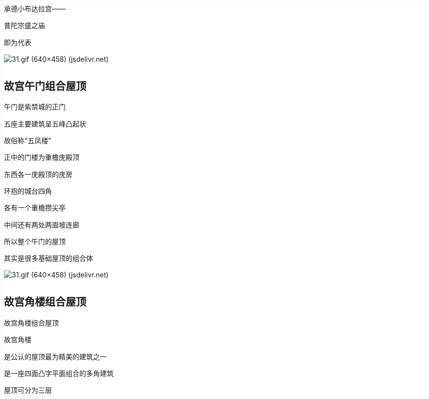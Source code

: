 承德小布达拉宫——

普陀宗盛之庙

即为代表

  


![31.gif (640×458) (jsdelivr.net)](https://cdn.jsdelivr.net/gh/yixicool/upload@main/roof/35.gif)

  





## 故宫午门组合屋顶

  


午门是紫禁城的正门

五座主要建筑呈五峰凸起状

故俗称“五凤楼”

  


正中的门楼为重檐庑殿顶

东西各一庑殿顶的庑房  


环抱的城台四角

各有一个重檐攒尖亭

中间还有两处两面坡连廊

  


所以整个午门的屋顶

其实是很多基础屋顶的组合体

  


![31.gif (640×458) (jsdelivr.net)](https://cdn.jsdelivr.net/gh/yixicool/upload@main/roof/36.gif)



## 故宫角楼组合屋顶

故宫角楼组合屋顶

故宫角楼

是公认的屋顶最为精美的建筑之一  


是一座四面凸字平面组合的多角建筑

屋顶可分为三层
